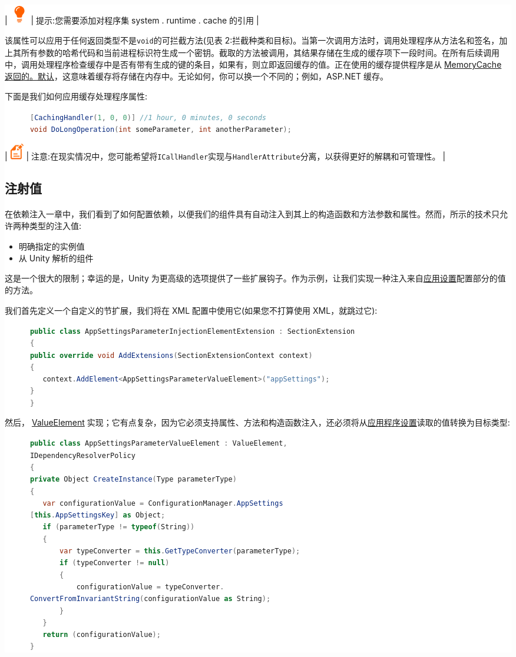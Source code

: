 | ![](img/tip.png) | 提示:您需要添加对程序集 system . runtime . cache 的引用 |

该属性可以应用于任何返回类型不是`void`的可拦截方法(见表 2:拦截种类和目标)。当第一次调用方法时，调用处理程序从方法名和签名，加上其所有参数的哈希代码和当前进程标识符生成一个密钥。截取的方法被调用，其结果存储在生成的缓存项下一段时间。在所有后续调用中，调用处理程序检查缓存中是否有带有生成的键的条目，如果有，则立即返回缓存的值。正在使用的缓存提供程序是从 [MemoryCache 返回的。默认](http://msdn.microsoft.com/en-us/library/system.runtime.caching.memorycache.default.aspx)，这意味着缓存将存储在内存中。无论如何，你可以换一个不同的；例如，ASP.NET 缓存。

下面是我们如何应用缓存处理程序属性:

```cs
      [CachingHandler(1, 0, 0)] //1 hour, 0 minutes, 0 seconds
      void DoLongOperation(int someParameter, int anotherParameter);

```

| ![](img/note.png) | 注意:在现实情况中，您可能希望将`ICallHandler`实现与`HandlerAttribute`分离，以获得更好的解耦和可管理性。 |

## 注射值

在依赖注入一章中，我们看到了如何配置依赖，以便我们的组件具有自动注入到其上的构造函数和方法参数和属性。然而，所示的技术只允许两种类型的注入值:

*   明确指定的实例值
*   从 Unity 解析的组件

这是一个很大的限制；幸运的是，Unity 为更高级的选项提供了一些扩展钩子。作为示例，让我们实现一种注入来自[应用设置](http://msdn.microsoft.com/en-us/library/aa903313.aspx)配置部分的值的方法。

我们首先定义一个自定义的节扩展，我们将在 XML 配置中使用它(如果您不打算使用 XML，就跳过它):

```cs
      public class AppSettingsParameterInjectionElementExtension : SectionExtension
      {
      public override void AddExtensions(SectionExtensionContext context)
      {
         context.AddElement<AppSettingsParameterValueElement>("appSettings");
      }
      }

```

然后， [ValueElement](http://msdn.microsoft.com/en-us/library/microsoft.practices.unity.configuration.valueelement.aspx) 实现；它有点复杂，因为它必须支持属性、方法和构造函数注入，还必须将从[应用程序设置](http://msdn.microsoft.com/en-us/library/aa903313.aspx)读取的值转换为目标类型:

```cs
      public class AppSettingsParameterValueElement : ValueElement, 
      IDependencyResolverPolicy
      {
      private Object CreateInstance(Type parameterType)
      {
         var configurationValue = ConfigurationManager.AppSettings
      [this.AppSettingsKey] as Object;
         if (parameterType != typeof(String))
         {
             var typeConverter = this.GetTypeConverter(parameterType);
             if (typeConverter != null)
             {
                 configurationValue = typeConverter.
      ConvertFromInvariantString(configurationValue as String);
             }
         }
         return (configurationValue);
      }

```